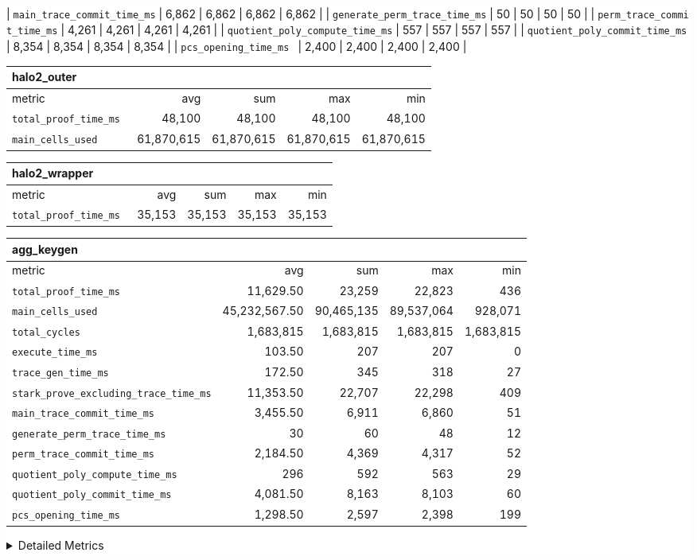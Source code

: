 | `main_trace_commit_time_ms` |  6,862 |  6,862 |  6,862 |  6,862 |
| `generate_perm_trace_time_ms` |  50 |  50 |  50 |  50 |
| `perm_trace_commit_time_ms` |  4,261 |  4,261 |  4,261 |  4,261 |
| `quotient_poly_compute_time_ms` |  557 |  557 |  557 |  557 |
| `quotient_poly_commit_time_ms` |  8,354 |  8,354 |  8,354 |  8,354 |
| `pcs_opening_time_ms ` |  2,400 |  2,400 |  2,400 |  2,400 |

| halo2_outer |||||
|:---|---:|---:|---:|---:|
|metric|avg|sum|max|min|
| `total_proof_time_ms ` |  48,100 |  48,100 |  48,100 |  48,100 |
| `main_cells_used     ` |  61,870,615 |  61,870,615 |  61,870,615 |  61,870,615 |

| halo2_wrapper |||||
|:---|---:|---:|---:|---:|
|metric|avg|sum|max|min|
| `total_proof_time_ms ` |  35,153 |  35,153 |  35,153 |  35,153 |

| agg_keygen |||||
|:---|---:|---:|---:|---:|
|metric|avg|sum|max|min|
| `total_proof_time_ms ` |  11,629.50 |  23,259 |  22,823 |  436 |
| `main_cells_used     ` |  45,232,567.50 |  90,465,135 |  89,537,064 |  928,071 |
| `total_cycles        ` |  1,683,815 |  1,683,815 |  1,683,815 |  1,683,815 |
| `execute_time_ms     ` |  103.50 |  207 |  207 |  0 |
| `trace_gen_time_ms   ` |  172.50 |  345 |  318 |  27 |
| `stark_prove_excluding_trace_time_ms` |  11,353.50 |  22,707 |  22,298 |  409 |
| `main_trace_commit_time_ms` |  3,455.50 |  6,911 |  6,860 |  51 |
| `generate_perm_trace_time_ms` |  30 |  60 |  48 |  12 |
| `perm_trace_commit_time_ms` |  2,184.50 |  4,369 |  4,317 |  52 |
| `quotient_poly_compute_time_ms` |  296 |  592 |  563 |  29 |
| `quotient_poly_commit_time_ms` |  4,081.50 |  8,163 |  8,103 |  60 |
| `pcs_opening_time_ms ` |  1,298.50 |  2,597 |  2,398 |  199 |



<details>
<summary>Detailed Metrics</summary>
